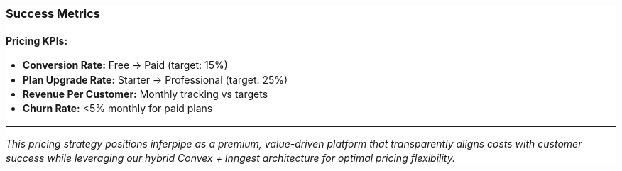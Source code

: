 ### Success Metrics

**Pricing KPIs:**
- **Conversion Rate:** Free → Paid (target: 15%)
- **Plan Upgrade Rate:** Starter → Professional (target: 25%)
- **Revenue Per Customer:** Monthly tracking vs targets
- **Churn Rate:** <5% monthly for paid plans

---

_This pricing strategy positions inferpipe as a premium, value-driven platform that transparently aligns costs with customer success while leveraging our hybrid Convex + Inngest architecture for optimal pricing flexibility._
